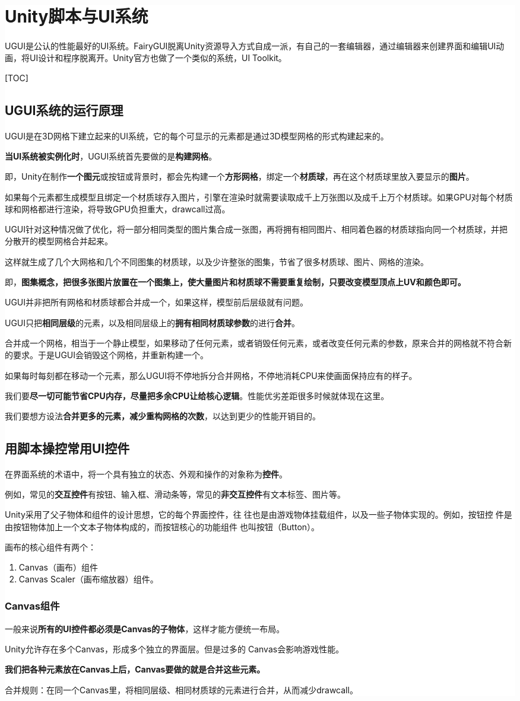 # Unity脚本与UI系统

UGUI是公认的性能最好的UI系统。FairyGUI脱离Unity资源导入方式自成一派，有自己的一套编辑器，通过编辑器来创建界面和编辑UI动画，将UI设计和程序脱离开。Unity官方也做了一个类似的系统，UI Toolkit。

[TOC]

## UGUI系统的运行原理

UGUI是在3D网格下建立起来的UI系统，它的每个可显示的元素都是通过3D模型网格的形式构建起来的。

**当UI系统被实例化时**，UGUI系统首先要做的是**构建网格**。

即，Unity在制作**一个图元**或按钮或背景时，都会先构建一个**方形网格**，绑定一个**材质球**，再在这个材质球里放入要显示的**图片**。

如果每个元素都生成模型且绑定一个材质球存入图片，引擎在渲染时就需要读取成千上万张图以及成千上万个材质球。如果GPU对每个材质球和网格都进行渲染，将导致GPU负担重大，drawcall过高。

UGUI针对这种情况做了优化，将一部分相同类型的图片集合成一张图，再将拥有相同图片、相同着色器的材质球指向同一个材质球，并把分散开的模型网格合并起来。

这样就生成了几个大网格和几个不同图集的材质球，以及少许整张的图集，节省了很多材质球、图片、网格的渲染。

即，**图集概念，把很多张图片放置在一个图集上，使大量图片和材质球不需要重复绘制，只要改变模型顶点上UV和颜色即可。**

UGUI并非把所有网格和材质球都合并成一个，如果这样，模型前后层级就有问题。

UGUI只把**相同层级**的元素，以及相同层级上的**拥有相同材质球参数**的进行**合并**。

合并成一个网格，相当于一个静止模型，如果移动了任何元素，或者销毁任何元素，或者改变任何元素的参数，原来合并的网格就不符合新的要求。于是UGUI会销毁这个网格，并重新构建一个。

如果每时每刻都在移动一个元素，那么UGUI将不停地拆分合并网格，不停地消耗CPU来使画面保持应有的样子。

我们要**尽一切可能节省CPU内存，尽量把多余CPU让给核心逻辑**。性能优劣差距很多时候就体现在这里。

我们要想方设法**合并更多的元素，减少重构网格的次数**，以达到更少的性能开销目的。

## 用脚本操控常用UI控件

在界面系统的术语中，将一个具有独立的状态、外观和操作的对象称为**控件**。

例如，常见的**交互控件**有按钮、输入框、滑动条等，常见的**非交互控件**有文本标签、图片等。

Unity采用了父子物体和组件的设计思想，它的每个界面控件，往 往也是由游戏物体挂载组件，以及一些子物体实现的。例如，按钮控 件是由按钮物体加上一个文本子物体构成的，而按钮核心的功能组件 也叫按钮（Button）。

画布的核心组件有两个：

1. Canvas（画布）组件
2. Canvas Scaler（画布缩放器）组件。

### Canvas组件

一般来说**所有的UI控件都必须是Canvas的子物体**，这样才能方便统一布局。

Unity允许存在多个Canvas，形成多个独立的界面层。但是过多的 Canvas会影响游戏性能。

**我们把各种元素放在Canvas上后，Canvas要做的就是合并这些元素。**

合并规则：在同一个Canvas里，将相同层级、相同材质球的元素进行合并，从而减少drawcall。
